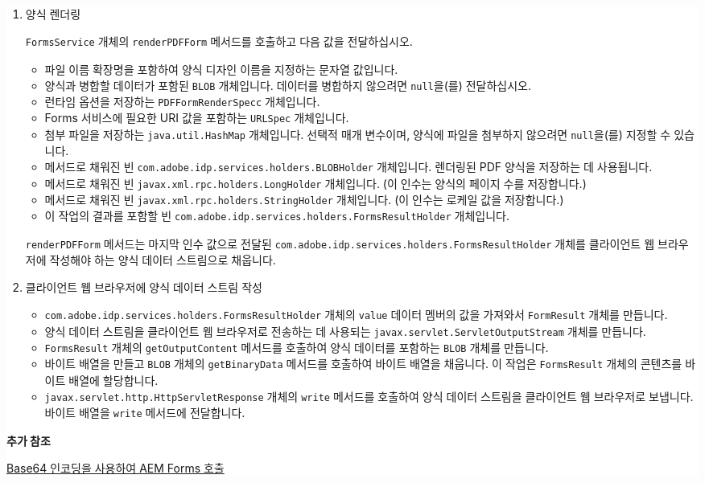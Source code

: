 1. 양식 렌더링

   `FormsService` 개체의 `renderPDFForm` 메서드를 호출하고 다음 값을 전달하십시오.

   * 파일 이름 확장명을 포함하여 양식 디자인 이름을 지정하는 문자열 값입니다.
   * 양식과 병합할 데이터가 포함된 `BLOB` 개체입니다. 데이터를 병합하지 않으려면 `null`을(를) 전달하십시오.
   * 런타임 옵션을 저장하는 `PDFFormRenderSpecc` 개체입니다.
   * Forms 서비스에 필요한 URI 값을 포함하는 `URLSpec` 개체입니다.
   * 첨부 파일을 저장하는 `java.util.HashMap` 개체입니다. 선택적 매개 변수이며, 양식에 파일을 첨부하지 않으려면 `null`을(를) 지정할 수 있습니다.
   * 메서드로 채워진 빈 `com.adobe.idp.services.holders.BLOBHolder` 개체입니다. 렌더링된 PDF 양식을 저장하는 데 사용됩니다.
   * 메서드로 채워진 빈 `javax.xml.rpc.holders.LongHolder` 개체입니다. (이 인수는 양식의 페이지 수를 저장합니다.)
   * 메서드로 채워진 빈 `javax.xml.rpc.holders.StringHolder` 개체입니다. (이 인수는 로케일 값을 저장합니다.)
   * 이 작업의 결과를 포함할 빈 `com.adobe.idp.services.holders.FormsResultHolder` 개체입니다.

   `renderPDFForm` 메서드는 마지막 인수 값으로 전달된 `com.adobe.idp.services.holders.FormsResultHolder` 개체를 클라이언트 웹 브라우저에 작성해야 하는 양식 데이터 스트림으로 채웁니다.

1. 클라이언트 웹 브라우저에 양식 데이터 스트림 작성

   * `com.adobe.idp.services.holders.FormsResultHolder` 개체의 `value` 데이터 멤버의 값을 가져와서 `FormResult` 개체를 만듭니다.
   * 양식 데이터 스트림을 클라이언트 웹 브라우저로 전송하는 데 사용되는 `javax.servlet.ServletOutputStream` 개체를 만듭니다.
   * `FormsResult` 개체의 `getOutputContent` 메서드를 호출하여 양식 데이터를 포함하는 `BLOB` 개체를 만듭니다.
   * 바이트 배열을 만들고 `BLOB` 개체의 `getBinaryData` 메서드를 호출하여 바이트 배열을 채웁니다. 이 작업은 `FormsResult` 개체의 콘텐츠를 바이트 배열에 할당합니다.
   * `javax.servlet.http.HttpServletResponse` 개체의 `write` 메서드를 호출하여 양식 데이터 스트림을 클라이언트 웹 브라우저로 보냅니다. 바이트 배열을 `write` 메서드에 전달합니다.

**추가 참조**

[Base64 인코딩을 사용하여 AEM Forms 호출](/help/forms/developing/invoking-aem-forms-using-web.md#invoking-aem-forms-using-base64-encoding)
